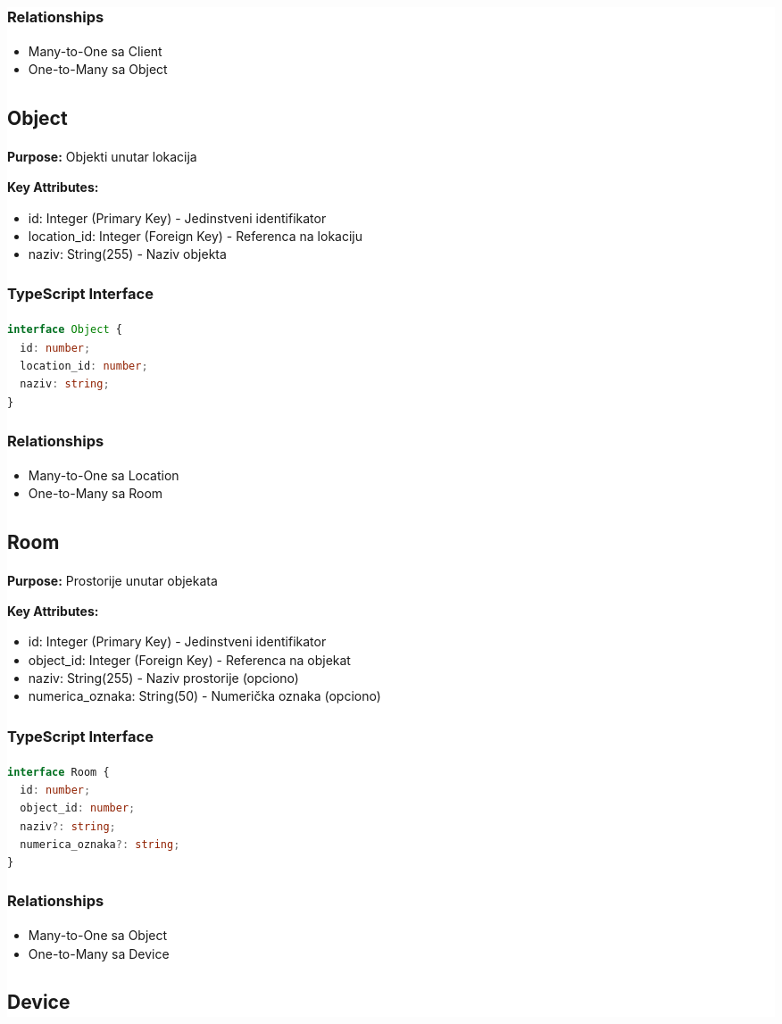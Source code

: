 ### Relationships
- Many-to-One sa Client
- One-to-Many sa Object

## Object

**Purpose:** Objekti unutar lokacija

**Key Attributes:**
- id: Integer (Primary Key) - Jedinstveni identifikator
- location_id: Integer (Foreign Key) - Referenca na lokaciju
- naziv: String(255) - Naziv objekta

### TypeScript Interface
```typescript
interface Object {
  id: number;
  location_id: number;
  naziv: string;
}
```

### Relationships
- Many-to-One sa Location
- One-to-Many sa Room

## Room

**Purpose:** Prostorije unutar objekata

**Key Attributes:**
- id: Integer (Primary Key) - Jedinstveni identifikator
- object_id: Integer (Foreign Key) - Referenca na objekat
- naziv: String(255) - Naziv prostorije (opciono)
- numerica_oznaka: String(50) - Numerička oznaka (opciono)

### TypeScript Interface
```typescript
interface Room {
  id: number;
  object_id: number;
  naziv?: string;
  numerica_oznaka?: string;
}
```

### Relationships
- Many-to-One sa Object
- One-to-Many sa Device

## Device
